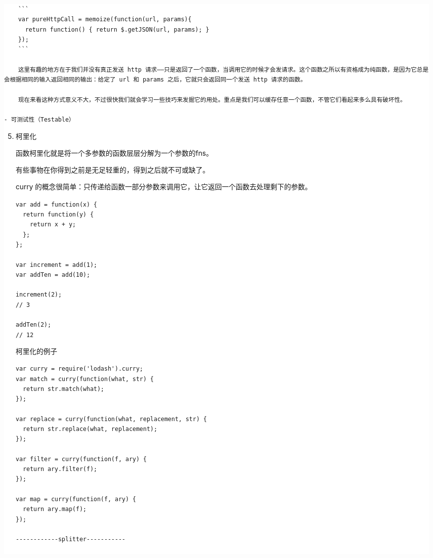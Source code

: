 		```
		var pureHttpCall = memoize(function(url, params){
		  return function() { return $.getJSON(url, params); }
		});
		```
		
		这里有趣的地方在于我们并没有真正发送 http 请求——只是返回了一个函数，当调用它的时候才会发请求。这个函数之所以有资格成为纯函数，是因为它总是会根据相同的输入返回相同的输出：给定了 url 和 params 之后，它就只会返回同一个发送 http 请求的函数。
	
		现在来看这种方式意义不大，不过很快我们就会学习一些技巧来发掘它的用处。重点是我们可以缓存任意一个函数，不管它们看起来多么具有破坏性。
	
	- 可测试性（Testable）

5. 柯里化

	函数柯里化就是将一个多参数的函数层层分解为一个参数的fns。
	
	有些事物在你得到之前是无足轻重的，得到之后就不可或缺了。
	
	curry 的概念很简单：只传递给函数一部分参数来调用它，让它返回一个函数去处理剩下的参数。

	```
	var add = function(x) {
	  return function(y) {
	    return x + y;
	  };
	};
	
	var increment = add(1);
	var addTen = add(10);
	
	increment(2);
	// 3
	
	addTen(2);
	// 12
	```		
	
	柯里化的例子
	
	```
	var curry = require('lodash').curry;
	var match = curry(function(what, str) {
	  return str.match(what);
	});
	
	var replace = curry(function(what, replacement, str) {
	  return str.replace(what, replacement);
	});
	
	var filter = curry(function(f, ary) {
	  return ary.filter(f);
	});
	
	var map = curry(function(f, ary) {
	  return ary.map(f);
	});
	
	------------splitter-----------
	